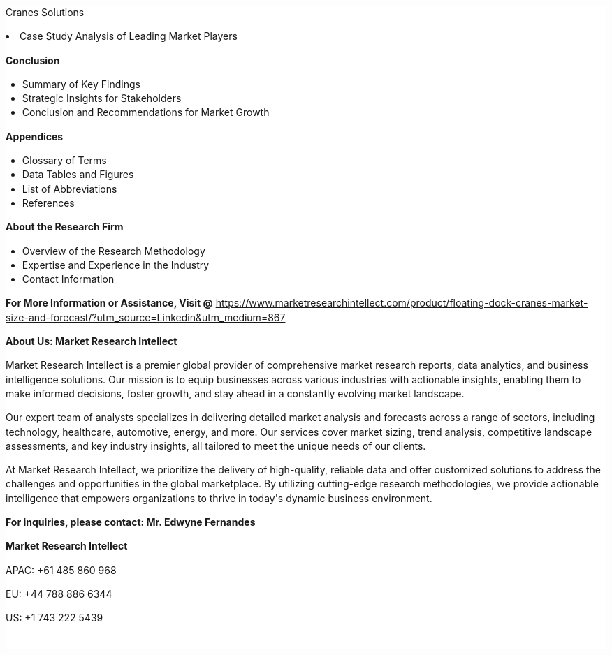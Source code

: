 Cranes Solutions</li><li>Case Study Analysis of Leading Market Players</li></ul><p><strong>Conclusion</strong></p><ul><li>Summary of Key Findings</li><li>Strategic Insights for Stakeholders</li><li>Conclusion and Recommendations for Market Growth</li></ul><p><strong>Appendices</strong></p><ul><li>Glossary of Terms</li><li>Data Tables and Figures</li><li>List of Abbreviations</li><li>References</li></ul><p><strong>About the Research Firm</strong></p><ul><li>Overview of the Research Methodology</li><li>Expertise and Experience in the Industry</li><li>Contact Information</li></ul></div><div class="article-main__content" data-test-id="publishing-text-block"><p><span class="font-[700]"><strong>For More Information or Assistance, Visit @</strong>&nbsp;<a href="https://www.marketresearchintellect.com/product/floating-dock-cranes-market-size-and-forecast/?utm_source=Linkedin&utm_medium=867">https://www.marketresearchintellect.com/product/floating-dock-cranes-market-size-and-forecast/?utm_source=Linkedin&utm_medium=867</a></span></p><p><strong>About Us: Market Research Intellect</strong></p><p>Market Research Intellect is a premier global provider of comprehensive market research reports, data analytics, and business intelligence solutions. Our mission is to equip businesses across various industries with actionable insights, enabling them to make informed decisions, foster growth, and stay ahead in a constantly evolving market landscape.</p><p>Our expert team of analysts specializes in delivering detailed market analysis and forecasts across a range of sectors, including technology, healthcare, automotive, energy, and more. Our services cover market sizing, trend analysis, competitive landscape assessments, and key industry insights, all tailored to meet the unique needs of our clients.</p><p>At Market Research Intellect, we prioritize the delivery of high-quality, reliable data and offer customized solutions to address the challenges and opportunities in the global marketplace. By utilizing cutting-edge research methodologies, we provide actionable intelligence that empowers organizations to thrive in today's dynamic business environment.</p><p><strong>For inquiries, please contact: Mr. Edwyne Fernandes</strong></p><p><strong>Market Research Intellect</strong></p><p>APAC: +61 485 860 968</p><p>EU: +44 788 886 6344</p><p>US: +1 743 222 5439</p></div><div class="article-main__content" data-test-id="publishing-text-block">&nbsp;</div>